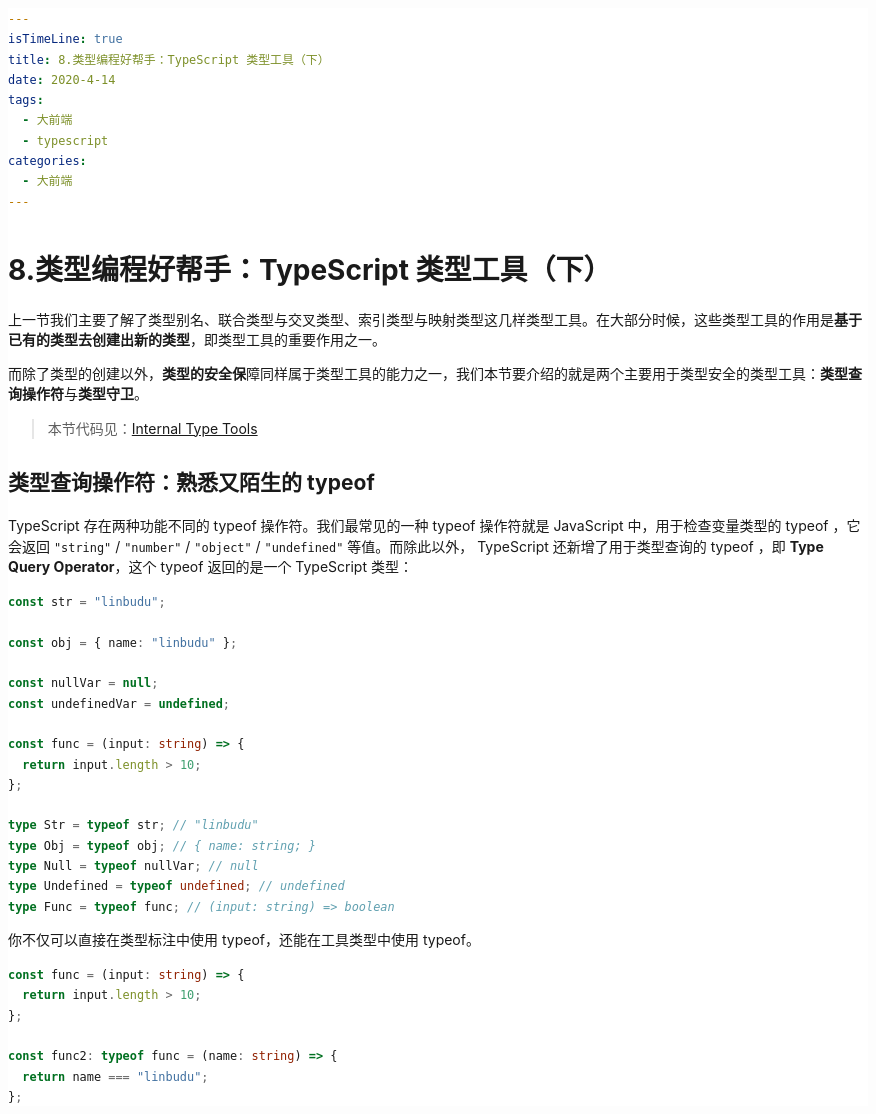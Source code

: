 ```yaml
---
isTimeLine: true
title: 8.类型编程好帮手：TypeScript 类型工具（下）
date: 2020-4-14
tags:
  - 大前端
  - typescript
categories:
  - 大前端
---
```


# 8.类型编程好帮手：TypeScript 类型工具（下）

上一节我们主要了解了类型别名、联合类型与交叉类型、索引类型与映射类型这几样类型工具。在大部分时候，这些类型工具的作用是**基于已有的类型去创建出新的类型**，即类型工具的重要作用之一。

而除了类型的创建以外，**类型的安全保**障同样属于类型工具的能力之一，我们本节要介绍的就是两个主要用于类型安全的类型工具：**类型查询操作符**与**类型守卫**。

> 本节代码见：[Internal Type Tools](https://link.juejin.cn/?target=https%3A%2F%2Fgithub.com%2Flinbudu599%2FTypeScript-Tiny-Book%2Ftree%2Fmain%2Fpackages%2F05_2-internal-type-tools)

## 类型查询操作符：熟悉又陌生的 typeof

TypeScript 存在两种功能不同的 typeof 操作符。我们最常见的一种 typeof 操作符就是 JavaScript 中，用于检查变量类型的 typeof ，它会返回 `"string"` / `"number"` / `"object"` / `"undefined"` 等值。而除此以外， TypeScript 还新增了用于类型查询的 typeof ，即 **Type Query Operator**，这个 typeof 返回的是一个 TypeScript 类型：

```typescript
const str = "linbudu";

const obj = { name: "linbudu" };

const nullVar = null;
const undefinedVar = undefined;

const func = (input: string) => {
  return input.length > 10;
};

type Str = typeof str; // "linbudu"
type Obj = typeof obj; // { name: string; }
type Null = typeof nullVar; // null
type Undefined = typeof undefined; // undefined
type Func = typeof func; // (input: string) => boolean
```

你不仅可以直接在类型标注中使用 typeof，还能在工具类型中使用 typeof。

```typescript
const func = (input: string) => {
  return input.length > 10;
};

const func2: typeof func = (name: string) => {
  return name === "linbudu";
};
```
